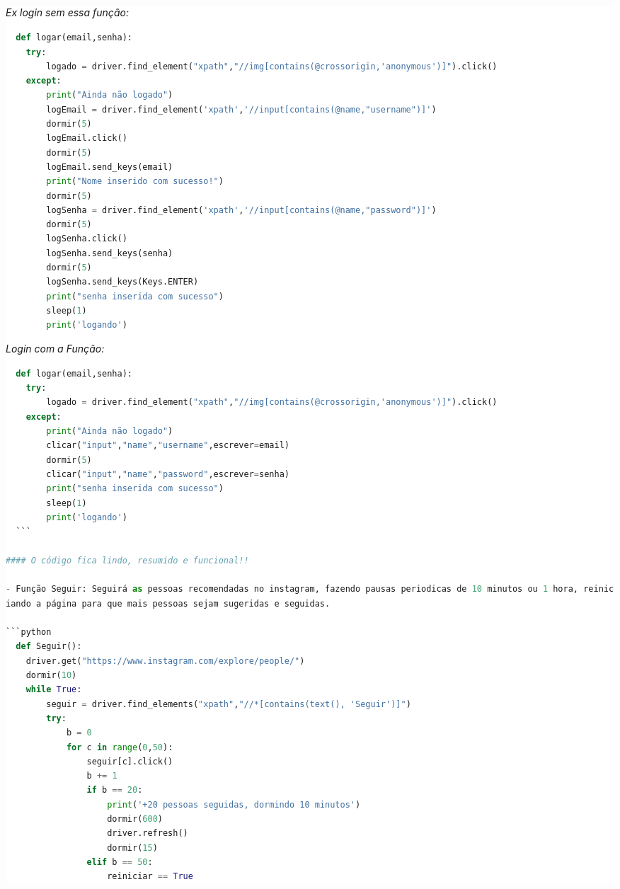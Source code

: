   _Ex login sem essa função:_
  ```python
    def logar(email,senha):
      try:
          logado = driver.find_element("xpath","//img[contains(@crossorigin,'anonymous')]").click()   
      except:
          print("Ainda não logado")
          logEmail = driver.find_element('xpath','//input[contains(@name,"username")]')
          dormir(5)
          logEmail.click()
          dormir(5)
          logEmail.send_keys(email)    
          print("Nome inserido com sucesso!") 
          dormir(5)
          logSenha = driver.find_element('xpath','//input[contains(@name,"password")]')
          dormir(5)
          logSenha.click()
          logSenha.send_keys(senha)
          dormir(5)
          logSenha.send_keys(Keys.ENTER)
          print("senha inserida com sucesso")
          sleep(1)
          print('logando')
  ```
  _Login com a Função:_
  ```python
    def logar(email,senha):
      try:
          logado = driver.find_element("xpath","//img[contains(@crossorigin,'anonymous')]").click()   
      except:
          print("Ainda não logado")
          clicar("input","name","username",escrever=email)
          dormir(5)
          clicar("input","name","password",escrever=senha)
          print("senha inserida com sucesso")
          sleep(1)
          print('logando')
    ```

  #### O código fica lindo, resumido e funcional!!

- Função Seguir: Seguirá as pessoas recomendadas no instagram, fazendo pausas periodicas de 10 minutos ou 1 hora, reiniciando a página para que mais pessoas sejam sugeridas e seguidas.

  ```python
    def Seguir():
      driver.get("https://www.instagram.com/explore/people/")
      dormir(10)
      while True:
          seguir = driver.find_elements("xpath","//*[contains(text(), 'Seguir')]")
          try:
              b = 0
              for c in range(0,50):
                  seguir[c].click()
                  b += 1
                  if b == 20:
                      print('+20 pessoas seguidas, dormindo 10 minutos')
                      dormir(600)
                      driver.refresh()
                      dormir(15)
                  elif b == 50:
                      reiniciar == True
  ```